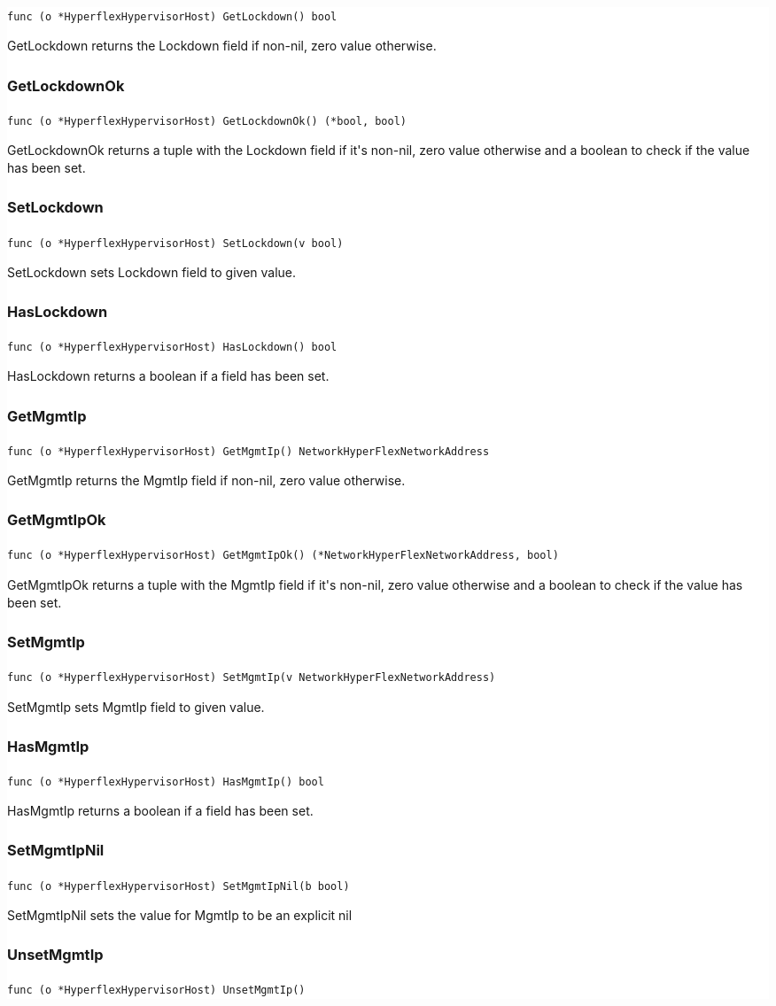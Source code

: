 `func (o *HyperflexHypervisorHost) GetLockdown() bool`

GetLockdown returns the Lockdown field if non-nil, zero value otherwise.

### GetLockdownOk

`func (o *HyperflexHypervisorHost) GetLockdownOk() (*bool, bool)`

GetLockdownOk returns a tuple with the Lockdown field if it's non-nil, zero value otherwise
and a boolean to check if the value has been set.

### SetLockdown

`func (o *HyperflexHypervisorHost) SetLockdown(v bool)`

SetLockdown sets Lockdown field to given value.

### HasLockdown

`func (o *HyperflexHypervisorHost) HasLockdown() bool`

HasLockdown returns a boolean if a field has been set.

### GetMgmtIp

`func (o *HyperflexHypervisorHost) GetMgmtIp() NetworkHyperFlexNetworkAddress`

GetMgmtIp returns the MgmtIp field if non-nil, zero value otherwise.

### GetMgmtIpOk

`func (o *HyperflexHypervisorHost) GetMgmtIpOk() (*NetworkHyperFlexNetworkAddress, bool)`

GetMgmtIpOk returns a tuple with the MgmtIp field if it's non-nil, zero value otherwise
and a boolean to check if the value has been set.

### SetMgmtIp

`func (o *HyperflexHypervisorHost) SetMgmtIp(v NetworkHyperFlexNetworkAddress)`

SetMgmtIp sets MgmtIp field to given value.

### HasMgmtIp

`func (o *HyperflexHypervisorHost) HasMgmtIp() bool`

HasMgmtIp returns a boolean if a field has been set.

### SetMgmtIpNil

`func (o *HyperflexHypervisorHost) SetMgmtIpNil(b bool)`

 SetMgmtIpNil sets the value for MgmtIp to be an explicit nil

### UnsetMgmtIp
`func (o *HyperflexHypervisorHost) UnsetMgmtIp()`

